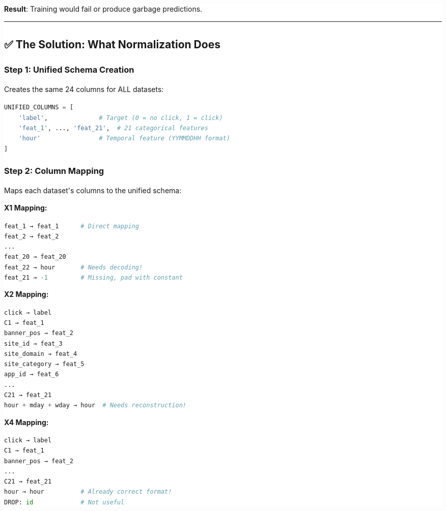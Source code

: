 **Result**: Training would fail or produce garbage predictions.

---

## ✅ The Solution: What Normalization Does

### Step 1: **Unified Schema Creation**

Creates the same 24 columns for ALL datasets:

```python
UNIFIED_COLUMNS = [
    'label',              # Target (0 = no click, 1 = click)
    'feat_1', ..., 'feat_21',  # 21 categorical features
    'hour'                # Temporal feature (YYMMDDHH format)
]
```

### Step 2: **Column Mapping**

Maps each dataset's columns to the unified schema:

**X1 Mapping:**
```python
feat_1 → feat_1      # Direct mapping
feat_2 → feat_2
...
feat_20 → feat_20
feat_22 → hour       # Needs decoding!
feat_21 → -1         # Missing, pad with constant
```

**X2 Mapping:**
```python
click → label
C1 → feat_1
banner_pos → feat_2
site_id → feat_3
site_domain → feat_4
site_category → feat_5
app_id → feat_6
...
C21 → feat_21
hour + mday + wday → hour  # Needs reconstruction!
```

**X4 Mapping:**
```python
click → label
C1 → feat_1
banner_pos → feat_2
...
C21 → feat_21
hour → hour          # Already correct format!
DROP: id             # Not useful
```
